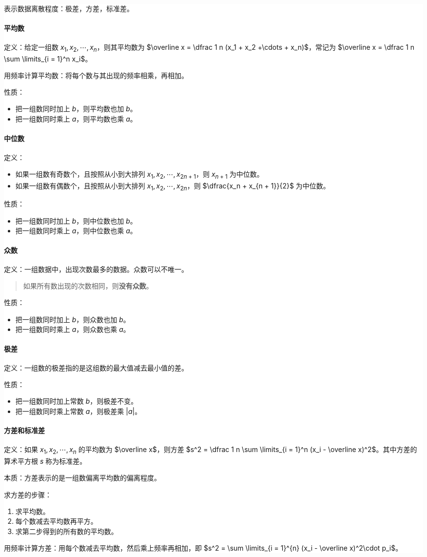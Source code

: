 表示数据离散程度：极差，方差，标准差。

#### 平均数

定义：给定一组数 $x_1,x_2, \cdots,x_n$，则其平均数为 $\overline x = \dfrac 1 n (x_1 + x_2 +\cdots + x_n)$，常记为 $\overline x = \dfrac 1 n \sum \limits_{i = 1}^n x_i$。

用频率计算平均数：将每个数与其出现的频率相乘，再相加。

性质：

- 把一组数同时加上 $b$，则平均数也加 $b$。
- 把一组数同时乘上 $a$，则平均数也乘 $a$。

#### 中位数

定义：

- 如果一组数有奇数个，且按照从小到大排列 $x_1,x_2,\cdots,x_{2n + 1}$，则 $x_{n+1}$ 为中位数。
- 如果一组数有偶数个，且按照从小到大排列 $x_1,x_2,\cdots,x_{2n}$，则 $\dfrac{x_n + x_{n + 1}}{2}$ 为中位数。

性质：

- 把一组数同时加上 $b$，则中位数也加 $b$。
- 把一组数同时乘上 $a$，则中位数也乘 $a$。

#### 众数

定义：一组数据中，出现次数最多的数据。众数可以不唯一。

> 如果所有数出现的次数相同，则**没有众数**。

性质：

- 把一组数同时加上 $b$，则众数也加 $b$。
- 把一组数同时乘上 $a$，则众数也乘 $a$。

#### 极差

定义：一组数的极差指的是这组数的最大值减去最小值的差。

性质：

- 把一组数同时加上常数 $b$，则极差不变。
- 把一组数同时乘上常数 $a$，则极差乘 $|a|$。

#### 方差和标准差

定义：如果 $x_1,x_2,\cdots,x_n$ 的平均数为 $\overline x$，则方差 $s^2 = \dfrac 1 n \sum \limits_{i = 1}^n (x_i - \overline x)^2$。其中方差的算术平方根 $s$ 称为标准差。

本质：方差表示的是一组数偏离平均数的偏离程度。

求方差的步骤：

1. 求平均数。
2. 每个数减去平均数再平方。
3. 求第二步得到的所有数的平均数。

用频率计算方差：用每个数减去平均数，然后乘上频率再相加，即 $s^2 = \sum \limits_{i = 1}^{n} (x_i - \overline x)^2\cdot p_i$。
